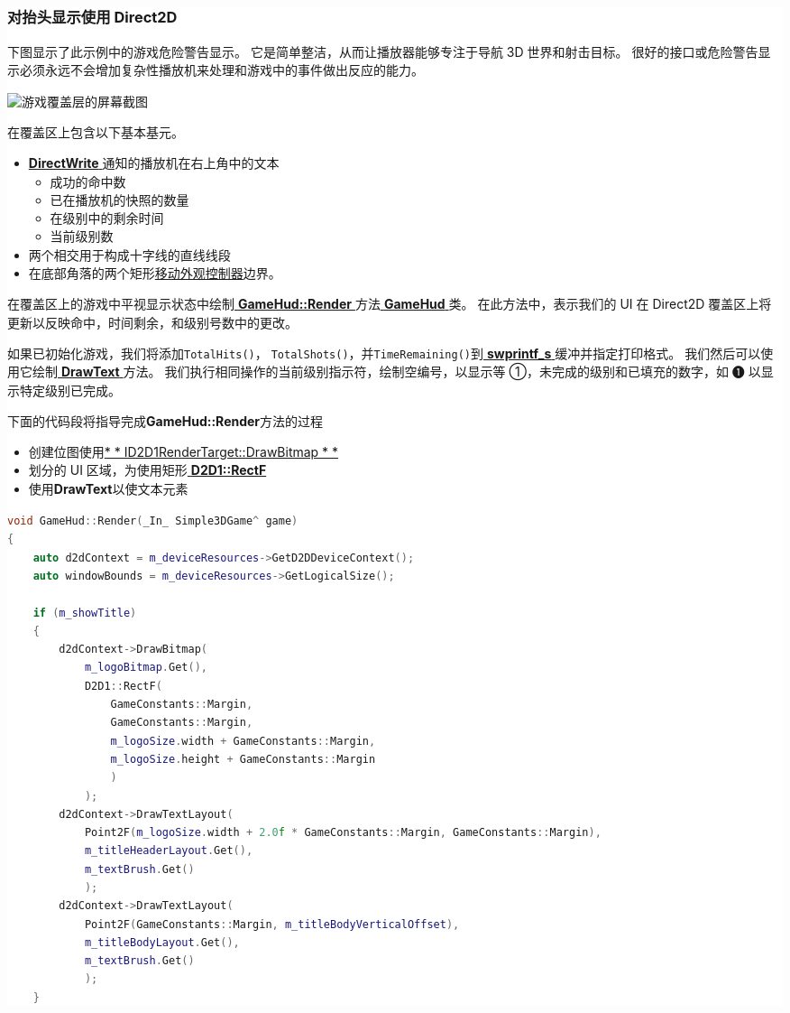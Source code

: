 ### <a name="using-direct2d-for-a-heads-up-display"></a>对抬头显示使用 Direct2D

下图显示了此示例中的游戏危险警告显示。 它是简单整洁，从而让播放器能够专注于导航 3D 世界和射击目标。 很好的接口或危险警告显示必须永远不会增加复杂性播放机来处理和游戏中的事件做出反应的能力。

![游戏覆盖层的屏幕截图](images/simple-dx-game-ui-overlay.png)

在覆盖区上包含以下基本基元。
- [**DirectWrite** ](https://msdn.microsoft.com/en-us/library/windows/desktop/dd368038)通知的播放机在右上角中的文本 
    - 成功的命中数
    - 已在播放机的快照的数量
    - 在级别中的剩余时间
    - 当前级别数 
- 两个相交用于构成十字线的直线线段
- 在底部角落的两个矩形[移动外观控制器](tutorial--adding-controls.md)边界。 


在覆盖区上的游戏中平视显示状态中绘制[ **GameHud::Render** ](https://github.com/Microsoft/Windows-universal-samples/blob/5f0d0912214afc1c2a7c7470203933ddb46f7c89/Samples/Simple3DGameDX/cpp/GameHud.cpp#L234-L358)方法[ **GameHud** ](https://github.com/Microsoft/Windows-universal-samples/blob/5f0d0912214afc1c2a7c7470203933ddb46f7c89/Samples/Simple3DGameDX/cpp/GameHud.h)类。 在此方法中，表示我们的 UI 在 Direct2D 覆盖区上将更新以反映命中，时间剩余，和级别号数中的更改。

如果已初始化游戏，我们将添加`TotalHits()`， `TotalShots()`，并`TimeRemaining()`到[ **swprintf_s** ](https://docs.microsoft.com/cpp/c-runtime-library/reference/sprintf-s-sprintf-s-l-swprintf-s-swprintf-s-l)缓冲并指定打印格式。 我们然后可以使用它绘制[ **DrawText** ](https://msdn.microsoft.com/en-us/library/windows/desktop/dd742848)方法。 我们执行相同操作的当前级别指示符，绘制空编号，以显示等 ➀，未完成的级别和已填充的数字，如 ➊ 以显示特定级别已完成。


下面的代码段将指导完成**GameHud::Render**方法的过程 
- 创建位图使用[* * ID2D1RenderTarget::DrawBitmap * *](https://msdn.microsoft.com/en-us/library/windows/desktop/dd371880)
- 划分的 UI 区域，为使用矩形[ **D2D1::RectF**](https://msdn.microsoft.com/en-us/library/windows/desktop/dd368184)
- 使用**DrawText**以使文本元素

```cpp
void GameHud::Render(_In_ Simple3DGame^ game)
{
    auto d2dContext = m_deviceResources->GetD2DDeviceContext();
    auto windowBounds = m_deviceResources->GetLogicalSize();

    if (m_showTitle)
    {
        d2dContext->DrawBitmap(
            m_logoBitmap.Get(),
            D2D1::RectF(
                GameConstants::Margin,
                GameConstants::Margin,
                m_logoSize.width + GameConstants::Margin,
                m_logoSize.height + GameConstants::Margin
                )
            );
        d2dContext->DrawTextLayout(
            Point2F(m_logoSize.width + 2.0f * GameConstants::Margin, GameConstants::Margin),
            m_titleHeaderLayout.Get(),
            m_textBrush.Get()
            );
        d2dContext->DrawTextLayout(
            Point2F(GameConstants::Margin, m_titleBodyVerticalOffset),
            m_titleBodyLayout.Get(),
            m_textBrush.Get()
            );
    }

```